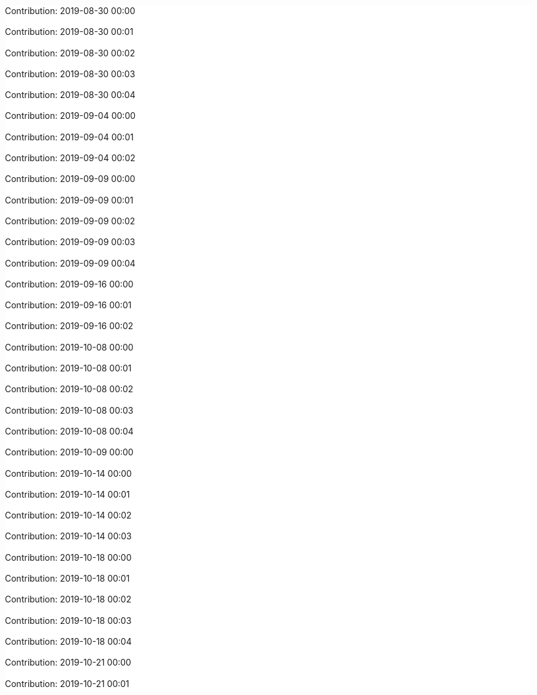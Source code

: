 Contribution: 2019-08-30 00:00

Contribution: 2019-08-30 00:01

Contribution: 2019-08-30 00:02

Contribution: 2019-08-30 00:03

Contribution: 2019-08-30 00:04

Contribution: 2019-09-04 00:00

Contribution: 2019-09-04 00:01

Contribution: 2019-09-04 00:02

Contribution: 2019-09-09 00:00

Contribution: 2019-09-09 00:01

Contribution: 2019-09-09 00:02

Contribution: 2019-09-09 00:03

Contribution: 2019-09-09 00:04

Contribution: 2019-09-16 00:00

Contribution: 2019-09-16 00:01

Contribution: 2019-09-16 00:02

Contribution: 2019-10-08 00:00

Contribution: 2019-10-08 00:01

Contribution: 2019-10-08 00:02

Contribution: 2019-10-08 00:03

Contribution: 2019-10-08 00:04

Contribution: 2019-10-09 00:00

Contribution: 2019-10-14 00:00

Contribution: 2019-10-14 00:01

Contribution: 2019-10-14 00:02

Contribution: 2019-10-14 00:03

Contribution: 2019-10-18 00:00

Contribution: 2019-10-18 00:01

Contribution: 2019-10-18 00:02

Contribution: 2019-10-18 00:03

Contribution: 2019-10-18 00:04

Contribution: 2019-10-21 00:00

Contribution: 2019-10-21 00:01
